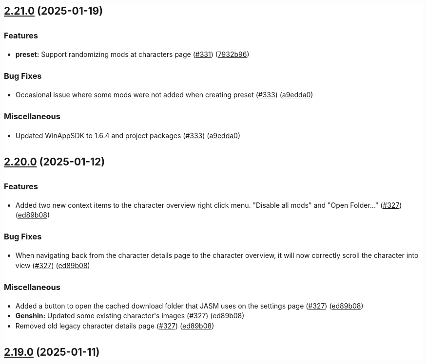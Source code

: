 ## [2.21.0](https://github.com/Jorixon/JASM/compare/v2.20.0...v2.21.0) (2025-01-19)


### Features

* **preset:** Support randomizing mods at characters page ([#331](https://github.com/Jorixon/JASM/issues/331)) ([7932b96](https://github.com/Jorixon/JASM/commit/7932b96e2c02038f278a768861ded13711af5dd7))


### Bug Fixes

* Occasional issue where some mods were not added when creating preset ([#333](https://github.com/Jorixon/JASM/issues/333)) ([a9edda0](https://github.com/Jorixon/JASM/commit/a9edda013703d5d9a40203d6f62f81a5bc4ffab9))


### Miscellaneous

* Updated WinAppSDK to 1.6.4 and project packages ([#333](https://github.com/Jorixon/JASM/issues/333)) ([a9edda0](https://github.com/Jorixon/JASM/commit/a9edda013703d5d9a40203d6f62f81a5bc4ffab9))

## [2.20.0](https://github.com/Jorixon/JASM/compare/v2.19.0...v2.20.0) (2025-01-12)


### Features

* Added two new context items to the character overview right click menu. "Disable all mods" and "Open Folder..." ([#327](https://github.com/Jorixon/JASM/issues/327)) ([ed89b08](https://github.com/Jorixon/JASM/commit/ed89b0899377d8cf5516b460fe16df5d98312834))


### Bug Fixes

* When navigating back from the character details page to the character overview, it will now correctly scroll the character into view ([#327](https://github.com/Jorixon/JASM/issues/327)) ([ed89b08](https://github.com/Jorixon/JASM/commit/ed89b0899377d8cf5516b460fe16df5d98312834))


### Miscellaneous

* Added a button to open the cached download folder that JASM uses on the settings page ([#327](https://github.com/Jorixon/JASM/issues/327)) ([ed89b08](https://github.com/Jorixon/JASM/commit/ed89b0899377d8cf5516b460fe16df5d98312834))
* **Genshin:** Updated some existing character's images ([#327](https://github.com/Jorixon/JASM/issues/327)) ([ed89b08](https://github.com/Jorixon/JASM/commit/ed89b0899377d8cf5516b460fe16df5d98312834))
* Removed old legacy character details page ([#327](https://github.com/Jorixon/JASM/issues/327)) ([ed89b08](https://github.com/Jorixon/JASM/commit/ed89b0899377d8cf5516b460fe16df5d98312834))

## [2.19.0](https://github.com/Jorixon/JASM/compare/v2.18.8...v2.19.0) (2025-01-11)
